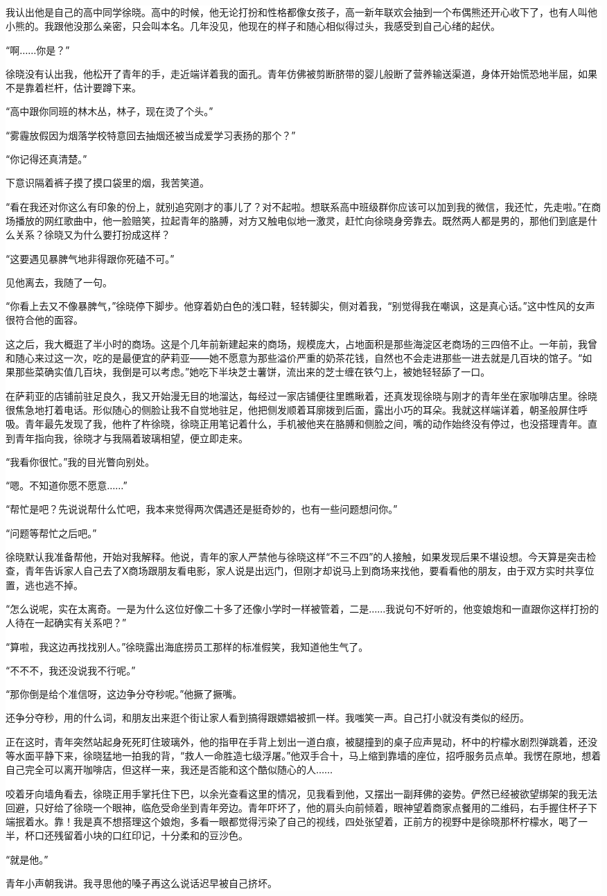 我认出他是自己的高中同学徐晓。高中的时候，他无论打扮和性格都像女孩子，高一新年联欢会抽到一个布偶熊还开心收下了，也有人叫他小熊的。我跟他没那么亲密，只会叫本名。几年没见，他现在的样子和随心相似得过头，我感受到自己心绪的起伏。

“啊……你是？”

徐晓没有认出我，他松开了青年的手，走近端详着我的面孔。青年仿佛被剪断脐带的婴儿般断了营养输送渠道，身体开始慌恐地半屈，如果不是靠着栏杆，估计要蹲下来。

“高中跟你同班的林木丛，林子，现在烫了个头。”

“雾霾放假因为烟落学校特意回去抽烟还被当成爱学习表扬的那个？”

“你记得还真清楚。”

下意识隔着裤子摸了摸口袋里的烟，我苦笑道。

“看在我还对你这么有印象的份上，就别追究刚才的事儿了？对不起啦。想联系高中班级群你应该可以加到我的微信，我还忙，先走啦。”在商场播放的网红歌曲中，他一脸赔笑，拉起青年的胳膊，对方又触电似地一激灵，赶忙向徐晓身旁靠去。既然两人都是男的，那他们到底是什么关系？徐晓又为什么要打扮成这样？

“这要遇见暴脾气地非得跟你死磕不可。”

见他离去，我随了一句。

“你看上去又不像暴脾气，”徐晓停下脚步。他穿着奶白色的浅口鞋，轻转脚尖，侧对着我，“别觉得我在嘲讽，这是真心话。”这中性风的女声很符合他的面容。

这之后，我大概逛了半小时的商场。这是个几年前新建起来的商场，规模庞大，占地面积是那些海淀区老商场的三四倍不止。一年前，我曾和随心来过这一次，吃的是最便宜的萨莉亚——她不愿意为那些溢价严重的奶茶花钱，自然也不会走进那些一进去就是几百块的馆子。“如果那些菜确实值几百块，我倒是可以考虑。”她吃下半块芝士薯饼，流出来的芝士缠在铁勺上，被她轻轻舔了一口。

在萨莉亚的店铺前驻足良久，我又开始漫无目的地溜达，每经过一家店铺便往里瞧瞅着，还真发现徐晓与刚才的青年坐在家咖啡店里。徐晓很焦急地打着电话。形似随心的侧脸让我不自觉地驻足，他把侧发顺着耳廓拨到后面，露出小巧的耳朵。我就这样端详着，朝圣般屏住呼吸。青年最先发现了我，他杵了杵徐晓，徐晓正用笔记着什么，手机被他夹在胳膊和侧脸之间，嘴的动作始终没有停过，也没搭理青年。直到青年指向我，徐晓才与我隔着玻璃相望，便立即走来。

“我看你很忙。”我的目光瞥向别处。

“嗯。不知道你愿不愿意……”

“帮忙是吧？先说说帮什么忙吧，我本来觉得两次偶遇还是挺奇妙的，也有一些问题想问你。”

“问题等帮忙之后吧。”

徐晓默认我准备帮他，开始对我解释。他说，青年的家人严禁他与徐晓这样“不三不四”的人接触，如果发现后果不堪设想。今天算是突击检查，青年告诉家人自己去了X商场跟朋友看电影，家人说是出远门，但刚才却说马上到商场来找他，要看看他的朋友，由于双方实时共享位置，逃也逃不掉。

“怎么说呢，实在太离奇。一是为什么这位好像二十多了还像小学时一样被管着，二是……我说句不好听的，他变娘炮和一直跟你这样打扮的人待在一起确实有关系吧？”

“算啦，我这边再找找别人。”徐晓露出海底捞员工那样的标准假笑，我知道他生气了。

“不不不，我还没说我不行呢。”

“那你倒是给个准信呀，这边争分夺秒呢。”他撅了撅嘴。

还争分夺秒，用的什么词，和朋友出来逛个街让家人看到搞得跟嫖娼被抓一样。我嗤笑一声。自己打小就没有类似的经历。

正在这时，青年突然站起身死死盯住玻璃外，他的指甲在手背上划出一道白痕，被腿撞到的桌子应声晃动，杯中的柠檬水剧烈弹跳着，还没等水面平静下来，徐晓猛地一拍我的背，“救人一命胜造七级浮屠。”他双手合十，马上缩到靠墙的座位，招呼服务员点单。我愣在原地，想着自己完全可以离开咖啡店，但这样一来，我还是否能和这个酷似随心的人……

咬着牙向墙角看去，徐晓正用手掌托住下巴，以余光查看这里的情况，见我看到他，又摆出一副拜佛的姿势。俨然已经被欲望绑架的我无法回避，只好给了徐晓一个眼神，临危受命坐到青年旁边。青年吓坏了，他的肩头向前倾着，眼神望着商家点餐用的二维码，右手握住杯子下端抿着水。靠！我是真不想搭理这个娘炮，多看一眼都觉得污染了自己的视线，四处张望着，正前方的视野中是徐晓那杯柠檬水，喝了一半，杯口还残留着小块的口红印记，十分柔和的豆沙色。

“就是他。”

青年小声朝我讲。我寻思他的嗓子再这么说话迟早被自己挤坏。
